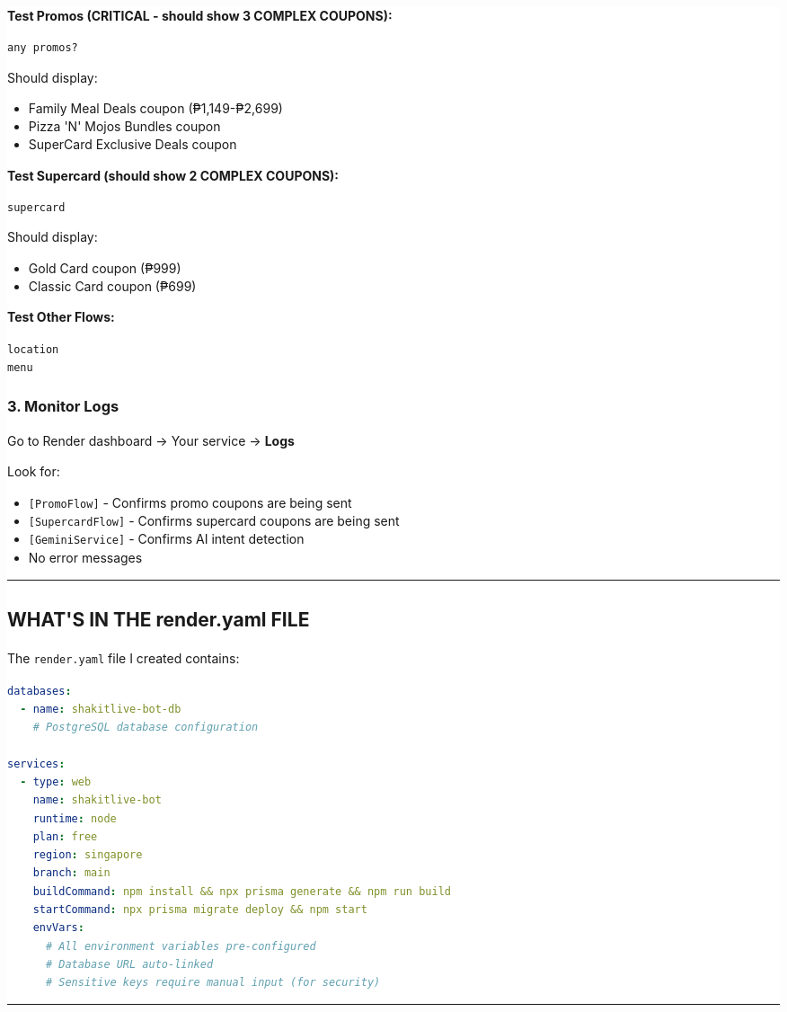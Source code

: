 **Test Promos (CRITICAL - should show 3 COMPLEX COUPONS):**
```
any promos?
```
Should display:
- Family Meal Deals coupon (₱1,149-₱2,699)
- Pizza 'N' Mojos Bundles coupon
- SuperCard Exclusive Deals coupon

**Test Supercard (should show 2 COMPLEX COUPONS):**
```
supercard
```
Should display:
- Gold Card coupon (₱999)
- Classic Card coupon (₱699)

**Test Other Flows:**
```
location
menu
```

### 3. Monitor Logs

Go to Render dashboard → Your service → **Logs**

Look for:
- `[PromoFlow]` - Confirms promo coupons are being sent
- `[SupercardFlow]` - Confirms supercard coupons are being sent
- `[GeminiService]` - Confirms AI intent detection
- No error messages

---

## WHAT'S IN THE render.yaml FILE

The `render.yaml` file I created contains:

```yaml
databases:
  - name: shakitlive-bot-db
    # PostgreSQL database configuration

services:
  - type: web
    name: shakitlive-bot
    runtime: node
    plan: free
    region: singapore
    branch: main
    buildCommand: npm install && npx prisma generate && npm run build
    startCommand: npx prisma migrate deploy && npm start
    envVars:
      # All environment variables pre-configured
      # Database URL auto-linked
      # Sensitive keys require manual input (for security)
```

---